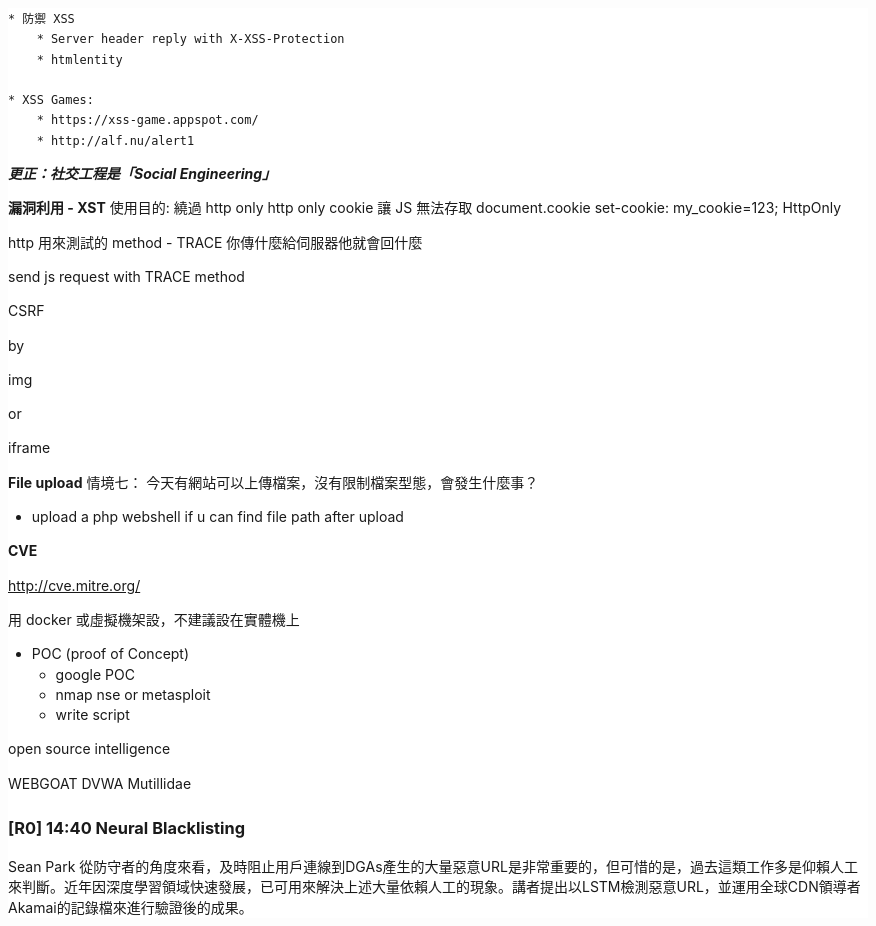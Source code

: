     * 防禦 XSS
        * Server header reply with X-XSS-Protection
        * htmlentity

    * XSS Games:
        * https://xss-game.appspot.com/
        * http://alf.nu/alert1

***更正：社交工程是「Social Engineering」*** 

**漏洞利用 - XST**
使用目的: 繞過 http only
http only cookie 讓 JS 無法存取 document.cookie
set-cookie: my_cookie=123; HttpOnly

http 用來測試的 method - TRACE 
你傳什麼給伺服器他就會回什麼

send js request with TRACE method

CSRF

by 

img

or 

iframe



**File upload**
情境七：
今天有網站可以上傳檔案，沒有限制檔案型態，會發生什麼事？

* upload a php webshell if u can find file path after upload


**CVE**

http://cve.mitre.org/

用 docker 或虛擬機架設，不建議設在實體機上  

* POC (proof of Concept)
    * google POC 
    * nmap nse or metasploit
    * write script

open source intelligence

WEBGOAT
DVWA
Mutillidae



### [R0] 14:40 Neural Blacklisting
Sean Park
從防守者的角度來看，及時阻止用戶連線到DGAs產生的大量惡意URL是非常重要的，但可惜的是，過去這類工作多是仰賴人工來判斷。近年因深度學習領域快速發展，已可用來解決上述大量依賴人工的現象。講者提出以LSTM檢測惡意URL，並運用全球CDN領導者Akamai的記錄檔來進行驗證後的成果。
